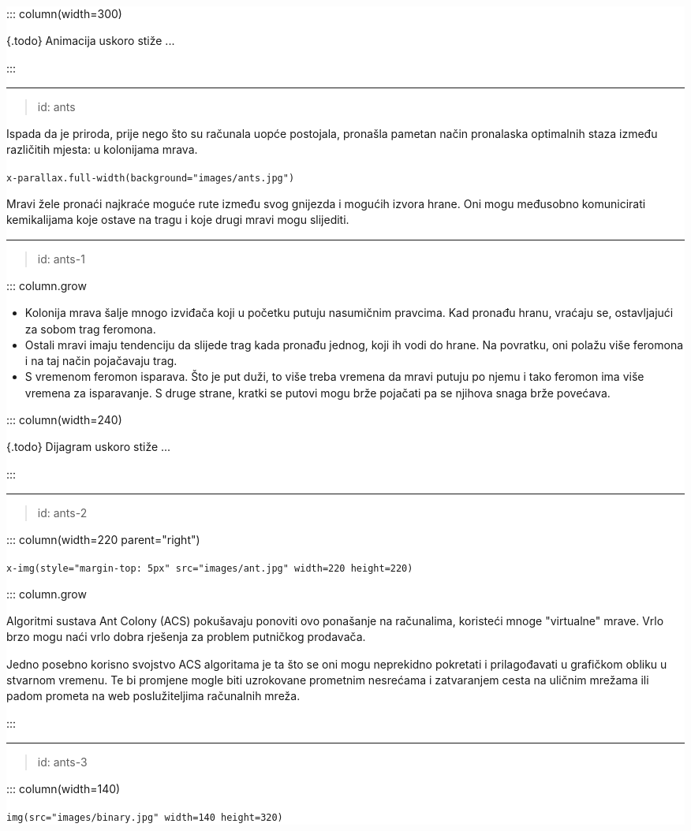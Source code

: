 ::: column(width=300)

{.todo} Animacija uskoro stiže ...

:::

---
> id: ants

Ispada da je priroda, prije nego što su računala uopće postojala, pronašla pametan način pronalaska optimalnih staza između različitih mjesta: u kolonijama mrava.

    x-parallax.full-width(background="images/ants.jpg")

Mravi žele pronaći najkraće moguće rute između svog gnijezda i mogućih izvora hrane. Oni mogu međusobno komunicirati kemikalijama koje ostave na tragu i koje drugi mravi mogu slijediti.

---
> id: ants-1

::: column.grow

* Kolonija mrava šalje mnogo izviđača koji u početku putuju nasumičnim pravcima. Kad pronađu hranu, vraćaju se, ostavljajući za sobom trag feromona.
* Ostali mravi imaju tendenciju da slijede trag kada pronađu jednog, koji ih vodi do hrane. Na povratku, oni polažu više feromona i na taj način pojačavaju trag.
* S vremenom feromon isparava. Što je put duži, to više treba vremena da mravi putuju po njemu i tako feromon ima više vremena za isparavanje. S druge strane, kratki se putovi mogu brže pojačati pa se njihova snaga brže povećava.

::: column(width=240)

{.todo} Dijagram uskoro stiže ...

:::

---
> id: ants-2

::: column(width=220 parent="right")

    x-img(style="margin-top: 5px" src="images/ant.jpg" width=220 height=220)

::: column.grow

Algoritmi sustava Ant Colony (ACS) pokušavaju ponoviti ovo ponašanje na računalima, koristeći mnoge "virtualne" mrave. Vrlo brzo mogu naći vrlo dobra rješenja za problem putničkog prodavača.

Jedno posebno korisno svojstvo ACS algoritama je ta što se oni mogu neprekidno pokretati i prilagođavati u grafičkom obliku u stvarnom vremenu. Te bi promjene mogle biti uzrokovane prometnim nesrećama i zatvaranjem cesta na uličnim mrežama ili padom prometa na web poslužiteljima računalnih mreža.

:::

---
> id: ants-3

::: column(width=140)

    img(src="images/binary.jpg" width=140 height=320)
